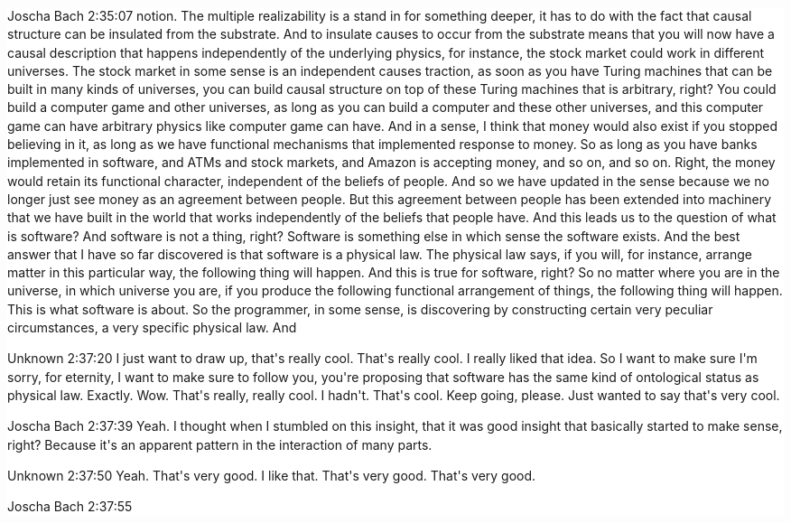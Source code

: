 Joscha Bach 2:35:07
notion. The multiple realizability is a stand in for something deeper, it has to do with the fact that causal structure can be insulated from the substrate. And to insulate causes to occur from the substrate means that you will now have a causal description that happens independently of the underlying physics, for instance, the stock market could work in different universes. The stock market in some sense is an independent causes traction, as soon as you have Turing machines that can be built in many kinds of universes, you can build causal structure on top of these Turing machines that is arbitrary, right? You could build a computer game and other universes, as long as you can build a computer and these other universes, and this computer game can have arbitrary physics like computer game can have. And in a sense, I think that money would also exist if you stopped believing in it, as long as we have functional mechanisms that implemented response to money. So as long as you have banks implemented in software, and ATMs and stock markets, and Amazon is accepting money, and so on, and so on. Right, the money would retain its functional character, independent of the beliefs of people. And so we have updated in the sense because we no longer just see money as an agreement between people. But this agreement between people has been extended into machinery that we have built in the world that works independently of the beliefs that people have. And this leads us to the question of what is software? And software is not a thing, right? Software is something else in which sense the software exists. And the best answer that I have so far discovered is that software is a physical law. The physical law says, if you will, for instance, arrange matter in this particular way, the following thing will happen. And this is true for software, right? So no matter where you are in the universe, in which universe you are, if you produce the following functional arrangement of things, the following thing will happen. This is what software is about. So the programmer, in some sense, is discovering by constructing certain very peculiar circumstances, a very specific physical law. And

Unknown 2:37:20
I just want to draw up, that's really cool. That's really cool. I really liked that idea. So I want to make sure I'm sorry, for eternity, I want to make sure to follow you, you're proposing that software has the same kind of ontological status as physical law. Exactly. Wow. That's really, really cool. I hadn't. That's cool. Keep going, please. Just wanted to say that's very cool.

Joscha Bach 2:37:39
Yeah. I thought when I stumbled on this insight, that it was good insight that basically started to make sense, right? Because it's an apparent pattern in the interaction of many parts.

Unknown 2:37:50
Yeah. That's very good. I like that. That's very good. That's very good.

Joscha Bach 2:37:55
